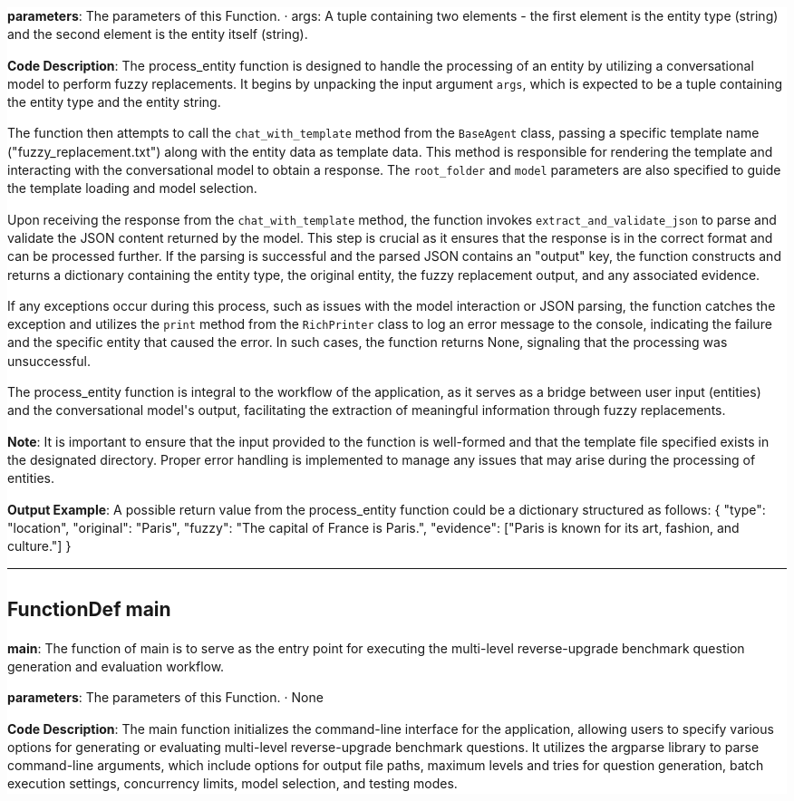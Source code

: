 **parameters**: The parameters of this Function.
· args: A tuple containing two elements - the first element is the entity type (string) and the second element is the entity itself (string).

**Code Description**: The process_entity function is designed to handle the processing of an entity by utilizing a conversational model to perform fuzzy replacements. It begins by unpacking the input argument `args`, which is expected to be a tuple containing the entity type and the entity string. 

The function then attempts to call the `chat_with_template` method from the `BaseAgent` class, passing a specific template name ("fuzzy_replacement.txt") along with the entity data as template data. This method is responsible for rendering the template and interacting with the conversational model to obtain a response. The `root_folder` and `model` parameters are also specified to guide the template loading and model selection.

Upon receiving the response from the `chat_with_template` method, the function invokes `extract_and_validate_json` to parse and validate the JSON content returned by the model. This step is crucial as it ensures that the response is in the correct format and can be processed further. If the parsing is successful and the parsed JSON contains an "output" key, the function constructs and returns a dictionary containing the entity type, the original entity, the fuzzy replacement output, and any associated evidence.

If any exceptions occur during this process, such as issues with the model interaction or JSON parsing, the function catches the exception and utilizes the `print` method from the `RichPrinter` class to log an error message to the console, indicating the failure and the specific entity that caused the error. In such cases, the function returns None, signaling that the processing was unsuccessful.

The process_entity function is integral to the workflow of the application, as it serves as a bridge between user input (entities) and the conversational model's output, facilitating the extraction of meaningful information through fuzzy replacements.

**Note**: It is important to ensure that the input provided to the function is well-formed and that the template file specified exists in the designated directory. Proper error handling is implemented to manage any issues that may arise during the processing of entities.

**Output Example**: A possible return value from the process_entity function could be a dictionary structured as follows:
{
    "type": "location",
    "original": "Paris",
    "fuzzy": "The capital of France is Paris.",
    "evidence": ["Paris is known for its art, fashion, and culture."]
}
***
## FunctionDef main
**main**: The function of main is to serve as the entry point for executing the multi-level reverse-upgrade benchmark question generation and evaluation workflow.

**parameters**: The parameters of this Function.
· None

**Code Description**: The main function initializes the command-line interface for the application, allowing users to specify various options for generating or evaluating multi-level reverse-upgrade benchmark questions. It utilizes the argparse library to parse command-line arguments, which include options for output file paths, maximum levels and tries for question generation, batch execution settings, concurrency limits, model selection, and testing modes.
